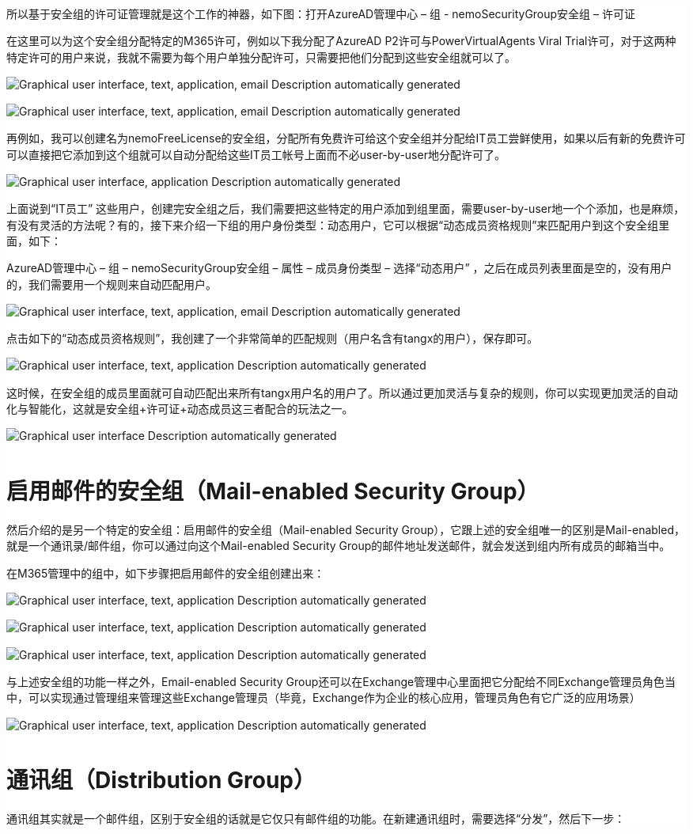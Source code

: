所以基于安全组的许可证管理就是这个工作的神器，如下图：打开AzureAD管理中心 – 组 - nemoSecurityGroup安全组 – 许可证

在这里可以为这个安全组分配特定的M365许可，例如以下我分配了AzureAD P2许可与PowerVirtualAgents Viral Trial许可，对于这两种特定许可的用户来说，我就不需要为每个用户单独分配许可，只需要把他们分配到这些安全组就可以了。

![Graphical user interface, text, application, email  Description automatically generated](file:///https://cdn.jsdelivr.net/gh/kristofftan/kristofftan.github.io/img/m365group2/clip_image014.jpg)

![Graphical user interface, text, application, email  Description automatically generated](file:///https://cdn.jsdelivr.net/gh/kristofftan/kristofftan.github.io/img/m365group2/clip_image016.jpg)

再例如，我可以创建名为nemoFreeLicense的安全组，分配所有免费许可给这个安全组并分配给IT员工尝鲜使用，如果以后有新的免费许可可以直接把它添加到这个组就可以自动分配给这些IT员工帐号上面而不必user-by-user地分配许可了。

![Graphical user interface, application  Description automatically generated](file:///https://cdn.jsdelivr.net/gh/kristofftan/kristofftan.github.io/img/m365group2/clip_image018.jpg)

上面说到“IT员工” 这些用户，创建完安全组之后，我们需要把这些特定的用户添加到组里面，需要user-by-user地一个个添加，也是麻烦，有没有灵活的方法呢？有的，接下来介绍一下组的用户身份类型：动态用户，它可以根据“动态成员资格规则”来匹配用户到这个安全组里面，如下：

AzureAD管理中心 – 组 – nemoSecurityGroup安全组 – 属性 – 成员身份类型 – 选择“动态用户” ，之后在成员列表里面是空的，没有用户的，我们需要用一个规则来自动匹配用户。

![Graphical user interface, text, application, email  Description automatically generated](file:///https://cdn.jsdelivr.net/gh/kristofftan/kristofftan.github.io/img/m365group2/clip_image020.jpg)

点击如下的“动态成员资格规则”，我创建了一个非常简单的匹配规则（用户名含有tangx的用户），保存即可。

![Graphical user interface, text, application  Description automatically generated](file:///https://cdn.jsdelivr.net/gh/kristofftan/kristofftan.github.io/img/m365group2/clip_image022.jpg)

这时候，在安全组的成员里面就可自动匹配出来所有tangx用户名的用户了。所以通过更加灵活与复杂的规则，你可以实现更加灵活的自动化与智能化，这就是安全组+许可证+动态成员这三者配合的玩法之一。

![Graphical user interface  Description automatically generated](file:///https://cdn.jsdelivr.net/gh/kristofftan/kristofftan.github.io/img/m365group2/clip_image024.jpg)

# 启用邮件的安全组（Mail-enabled Security Group）

然后介绍的是另一个特定的安全组：启用邮件的安全组（Mail-enabled Security Group），它跟上述的安全组唯一的区别是Mail-enabled，就是一个通讯录/邮件组，你可以通过向这个Mail-enabled Security Group的邮件地址发送邮件，就会发送到组内所有成员的邮箱当中。

在M365管理中的组中，如下步骤把启用邮件的安全组创建出来：

![Graphical user interface, text, application  Description automatically generated](file:///https://cdn.jsdelivr.net/gh/kristofftan/kristofftan.github.io/img/m365group2/clip_image026.jpg)

![Graphical user interface, text, application  Description automatically generated](file:///https://cdn.jsdelivr.net/gh/kristofftan/kristofftan.github.io/img/m365group2/clip_image028.jpg)

![Graphical user interface, text, application  Description automatically generated](file:///https://cdn.jsdelivr.net/gh/kristofftan/kristofftan.github.io/img/m365group2/clip_image030.jpg)

与上述安全组的功能一样之外，Email-enabled Security Group还可以在Exchange管理中心里面把它分配给不同Exchange管理员角色当中，可以实现通过管理组来管理这些Exchange管理员（毕竟，Exchange作为企业的核心应用，管理员角色有它广泛的应用场景）

![Graphical user interface, text, application  Description automatically generated](file:///https://cdn.jsdelivr.net/gh/kristofftan/kristofftan.github.io/img/m365group2/clip_image032.jpg)

# 通讯组（Distribution Group）

通讯组其实就是一个邮件组，区别于安全组的话就是它仅只有邮件组的功能。在新建通讯组时，需要选择“分发”，然后下一步：
